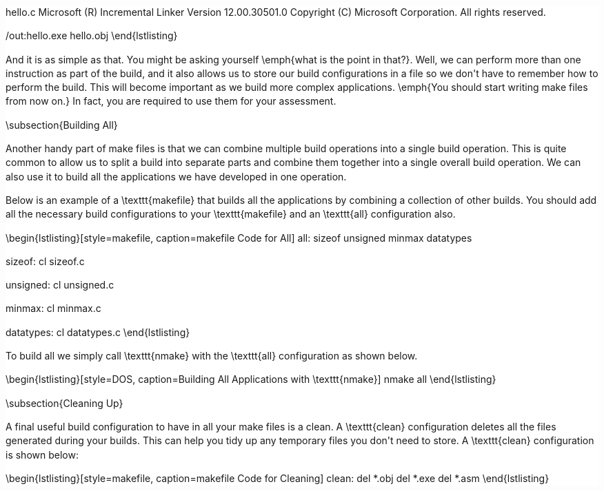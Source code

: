 hello.c
Microsoft (R) Incremental Linker Version 12.00.30501.0
Copyright (C) Microsoft Corporation.  All rights reserved.

/out:hello.exe
hello.obj
\end{lstlisting}

And it is as simple as that.  You might be asking yourself \emph{what is the point in that?}.  Well, we can perform more than one instruction as part of the build, and it also allows us to store our build configurations in a file so we don't have to remember how to perform the build.  This will become important as we build more complex applications.  \emph{You should start writing make files from now on.}  In fact, you are required to use them for your assessment.

\subsection{Building All}

Another handy part of make files is that we can combine multiple build operations into a single build operation.  This is quite common to allow us to split a build into separate parts and combine them together into a single overall build operation.  We can also use it to build all the applications we have developed in one operation.

Below is an example of a \texttt{makefile} that builds all the applications by combining a collection of other builds.  You should add all the necessary build configurations to your \texttt{makefile} and an \texttt{all} configuration also.

\begin{lstlisting}[style=makefile, caption=makefile Code for All]
all: sizeof unsigned minmax datatypes

sizeof:
	cl sizeof.c
	
unsigned:
	cl unsigned.c
	
minmax:
	cl minmax.c
	
datatypes:
	cl datatypes.c
\end{lstlisting}

To build all we simply call \texttt{nmake} with the \texttt{all} configuration as shown below.

\begin{lstlisting}[style=DOS, caption=Building All Applications with \texttt{nmake}]
nmake all
\end{lstlisting}

\subsection{Cleaning Up}

A final useful build configuration to have in all your make files is a clean.  A \texttt{clean} configuration deletes all the files generated during your builds.  This can help you tidy up any temporary files you don't need to store.  A \texttt{clean} configuration is shown below:

\begin{lstlisting}[style=makefile, caption=makefile Code for Cleaning]
clean:
	del *.obj
	del *.exe
	del *.asm
\end{lstlisting}
